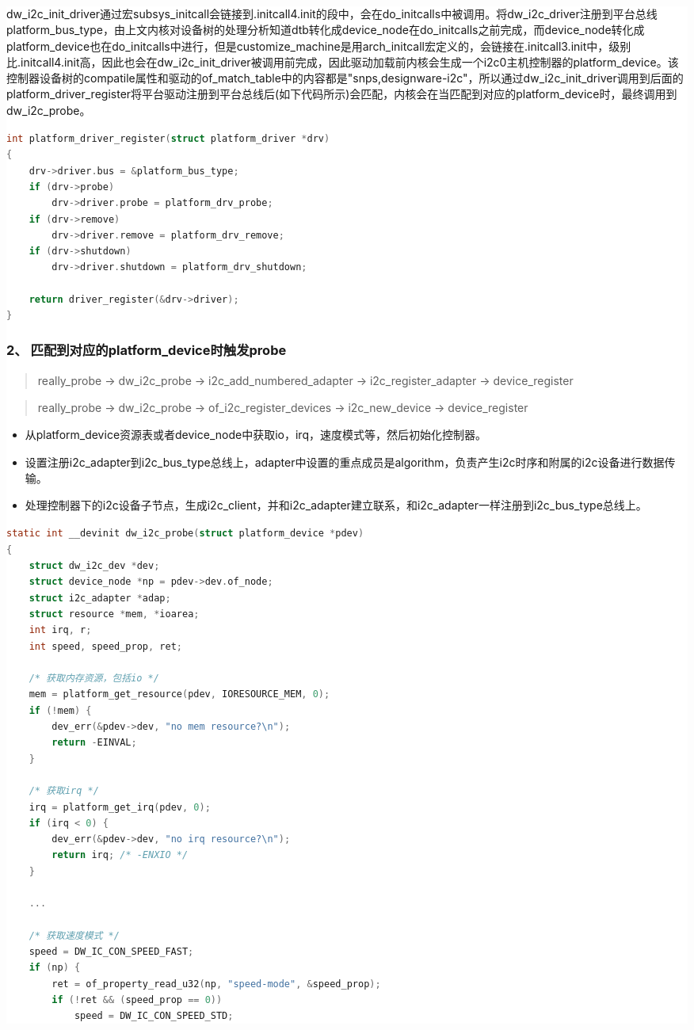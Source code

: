 ​		dw_i2c_init_driver通过宏subsys_initcall会链接到.initcall4.init的段中，会在do_initcalls中被调用。将dw_i2c_driver注册到平台总线platform_bus_type，由上文内核对设备树的处理分析知道dtb转化成device_node在do_initcalls之前完成，而device_node转化成platform_device也在do_initcalls中进行，但是customize_machine是用arch_initcall宏定义的，会链接在.initcall3.init中，级别比.initcall4.init高，因此也会在dw_i2c_init_driver被调用前完成，因此驱动加载前内核会生成一个i2c0主机控制器的platform_device。该控制器设备树的compatile属性和驱动的of_match_table中的内容都是"snps,designware-i2c"，所以通过dw_i2c_init_driver调用到后面的 platform_driver_register将平台驱动注册到平台总线后(如下代码所示)会匹配，内核会在当匹配到对应的platform_device时，最终调用到dw_i2c_probe。

```c
int platform_driver_register(struct platform_driver *drv)
{
	drv->driver.bus = &platform_bus_type;
	if (drv->probe)
		drv->driver.probe = platform_drv_probe;
	if (drv->remove)
		drv->driver.remove = platform_drv_remove;
	if (drv->shutdown)
		drv->driver.shutdown = platform_drv_shutdown;

	return driver_register(&drv->driver);
}
```

### 2、 匹配到对应的platform_device时触发probe


> really_probe -> dw_i2c_probe -> i2c_add_numbered_adapter -> i2c_register_adapter -> device_register

> really_probe -> dw_i2c_probe -> of_i2c_register_devices -> i2c_new_device -> device_register 

- 从platform_device资源表或者device_node中获取io，irq，速度模式等，然后初始化控制器。

- 设置注册i2c_adapter到i2c_bus_type总线上，adapter中设置的重点成员是algorithm，负责产生i2c时序和附属的i2c设备进行数据传输。
- 处理控制器下的i2c设备子节点，生成i2c_client，并和i2c_adapter建立联系，和i2c_adapter一样注册到i2c_bus_type总线上。

```c
static int __devinit dw_i2c_probe(struct platform_device *pdev)
{
	struct dw_i2c_dev *dev;
	struct device_node *np = pdev->dev.of_node;
	struct i2c_adapter *adap;
	struct resource *mem, *ioarea;
	int irq, r;
	int speed, speed_prop, ret;

	/* 获取内存资源，包括io */
	mem = platform_get_resource(pdev, IORESOURCE_MEM, 0);
	if (!mem) {
		dev_err(&pdev->dev, "no mem resource?\n");
		return -EINVAL;
	}

    /* 获取irq */
	irq = platform_get_irq(pdev, 0);
	if (irq < 0) {
		dev_err(&pdev->dev, "no irq resource?\n");
		return irq; /* -ENXIO */
	}
	
	...

	/* 获取速度模式 */
	speed = DW_IC_CON_SPEED_FAST;
	if (np) {
		ret = of_property_read_u32(np, "speed-mode", &speed_prop);
		if (!ret && (speed_prop == 0))
			speed = DW_IC_CON_SPEED_STD;
```